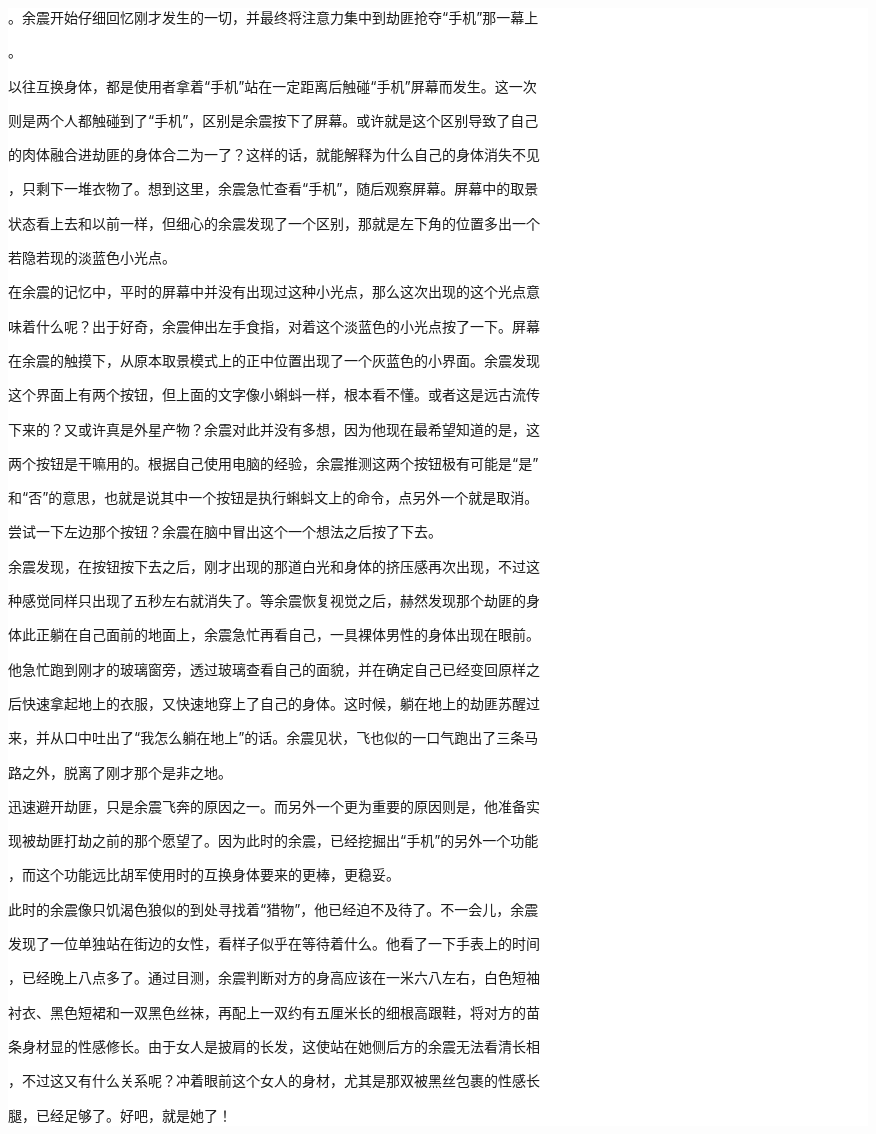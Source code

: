 。余震开始仔细回忆刚才发生的一切，并最终将注意力集中到劫匪抢夺“手机”那一幕上

。

以往互换身体，都是使用者拿着“手机”站在一定距离后触碰“手机”屏幕而发生。这一次

则是两个人都触碰到了“手机”，区别是余震按下了屏幕。或许就是这个区别导致了自己

的肉体融合进劫匪的身体合二为一了？这样的话，就能解释为什么自己的身体消失不见

，只剩下一堆衣物了。想到这里，余震急忙查看“手机”，随后观察屏幕。屏幕中的取景

状态看上去和以前一样，但细心的余震发现了一个区别，那就是左下角的位置多出一个

若隐若现的淡蓝色小光点。

在余震的记忆中，平时的屏幕中并没有出现过这种小光点，那么这次出现的这个光点意

味着什么呢？出于好奇，余震伸出左手食指，对着这个淡蓝色的小光点按了一下。屏幕

在余震的触摸下，从原本取景模式上的正中位置出现了一个灰蓝色的小界面。余震发现

这个界面上有两个按钮，但上面的文字像小蝌蚪一样，根本看不懂。或者这是远古流传

下来的？又或许真是外星产物？余震对此并没有多想，因为他现在最希望知道的是，这

两个按钮是干嘛用的。根据自己使用电脑的经验，余震推测这两个按钮极有可能是“是”

和“否”的意思，也就是说其中一个按钮是执行蝌蚪文上的命令，点另外一个就是取消。

尝试一下左边那个按钮？余震在脑中冒出这个一个想法之后按了下去。

余震发现，在按钮按下去之后，刚才出现的那道白光和身体的挤压感再次出现，不过这

种感觉同样只出现了五秒左右就消失了。等余震恢复视觉之后，赫然发现那个劫匪的身

体此正躺在自己面前的地面上，余震急忙再看自己，一具裸体男性的身体出现在眼前。

他急忙跑到刚才的玻璃窗旁，透过玻璃查看自己的面貌，并在确定自己已经变回原样之

后快速拿起地上的衣服，又快速地穿上了自己的身体。这时候，躺在地上的劫匪苏醒过

来，并从口中吐出了“我怎么躺在地上”的话。余震见状，飞也似的一口气跑出了三条马

路之外，脱离了刚才那个是非之地。

迅速避开劫匪，只是余震飞奔的原因之一。而另外一个更为重要的原因则是，他准备实

现被劫匪打劫之前的那个愿望了。因为此时的余震，已经挖掘出“手机”的另外一个功能

，而这个功能远比胡军使用时的互换身体要来的更棒，更稳妥。

此时的余震像只饥渴色狼似的到处寻找着“猎物”，他已经迫不及待了。不一会儿，余震

发现了一位单独站在街边的女性，看样子似乎在等待着什么。他看了一下手表上的时间

，已经晚上八点多了。通过目测，余震判断对方的身高应该在一米六八左右，白色短袖

衬衣、黑色短裙和一双黑色丝袜，再配上一双约有五厘米长的细根高跟鞋，将对方的苗

条身材显的性感修长。由于女人是披肩的长发，这使站在她侧后方的余震无法看清长相

，不过这又有什么关系呢？冲着眼前这个女人的身材，尤其是那双被黑丝包裹的性感长

腿，已经足够了。好吧，就是她了！
